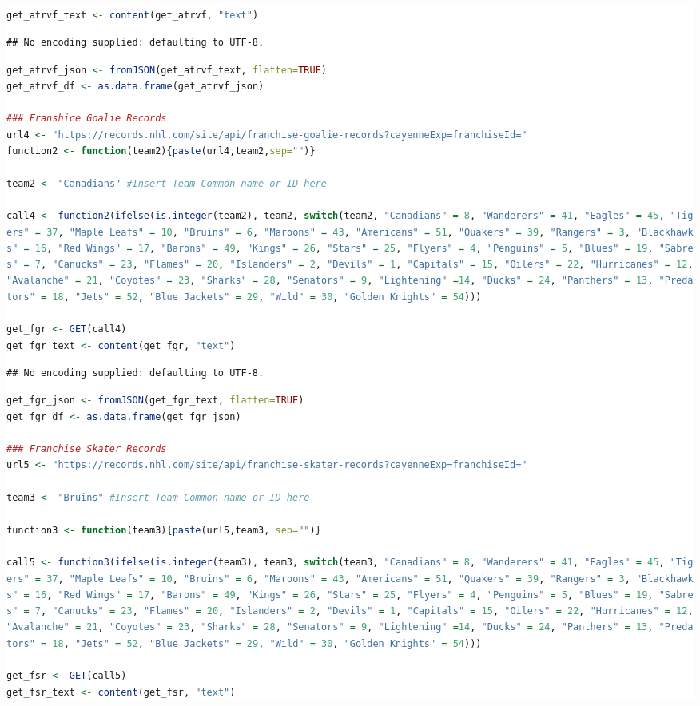 ``` r
get_atrvf_text <- content(get_atrvf, "text")
```

    ## No encoding supplied: defaulting to UTF-8.

``` r
get_atrvf_json <- fromJSON(get_atrvf_text, flatten=TRUE)
get_atrvf_df <- as.data.frame(get_atrvf_json)

### Franshice Goalie Records 
url4 <- "https://records.nhl.com/site/api/franchise-goalie-records?cayenneExp=franchiseId="
function2 <- function(team2){paste(url4,team2,sep="")}

team2 <- "Canadians" #Insert Team Common name or ID here 

call4 <- function2(ifelse(is.integer(team2), team2, switch(team2, "Canadians" = 8, "Wanderers" = 41, "Eagles" = 45, "Tigers" = 37, "Maple Leafs" = 10, "Bruins" = 6, "Maroons" = 43, "Americans" = 51, "Quakers" = 39, "Rangers" = 3, "Blackhawks" = 16, "Red Wings" = 17, "Barons" = 49, "Kings" = 26, "Stars" = 25, "Flyers" = 4, "Penguins" = 5, "Blues" = 19, "Sabres" = 7, "Canucks" = 23, "Flames" = 20, "Islanders" = 2, "Devils" = 1, "Capitals" = 15, "Oilers" = 22, "Hurricanes" = 12, "Avalanche" = 21, "Coyotes" = 23, "Sharks" = 28, "Senators" = 9, "Lightening" =14, "Ducks" = 24, "Panthers" = 13, "Predators" = 18, "Jets" = 52, "Blue Jackets" = 29, "Wild" = 30, "Golden Knights" = 54)))

get_fgr <- GET(call4)
get_fgr_text <- content(get_fgr, "text")
```

    ## No encoding supplied: defaulting to UTF-8.

``` r
get_fgr_json <- fromJSON(get_fgr_text, flatten=TRUE)
get_fgr_df <- as.data.frame(get_fgr_json)

### Franchise Skater Records 
url5 <- "https://records.nhl.com/site/api/franchise-skater-records?cayenneExp=franchiseId="

team3 <- "Bruins" #Insert Team Common name or ID here

function3 <- function(team3){paste(url5,team3, sep="")}

call5 <- function3(ifelse(is.integer(team3), team3, switch(team3, "Canadians" = 8, "Wanderers" = 41, "Eagles" = 45, "Tigers" = 37, "Maple Leafs" = 10, "Bruins" = 6, "Maroons" = 43, "Americans" = 51, "Quakers" = 39, "Rangers" = 3, "Blackhawks" = 16, "Red Wings" = 17, "Barons" = 49, "Kings" = 26, "Stars" = 25, "Flyers" = 4, "Penguins" = 5, "Blues" = 19, "Sabres" = 7, "Canucks" = 23, "Flames" = 20, "Islanders" = 2, "Devils" = 1, "Capitals" = 15, "Oilers" = 22, "Hurricanes" = 12, "Avalanche" = 21, "Coyotes" = 23, "Sharks" = 28, "Senators" = 9, "Lightening" =14, "Ducks" = 24, "Panthers" = 13, "Predators" = 18, "Jets" = 52, "Blue Jackets" = 29, "Wild" = 30, "Golden Knights" = 54)))

get_fsr <- GET(call5)
get_fsr_text <- content(get_fsr, "text")
```
